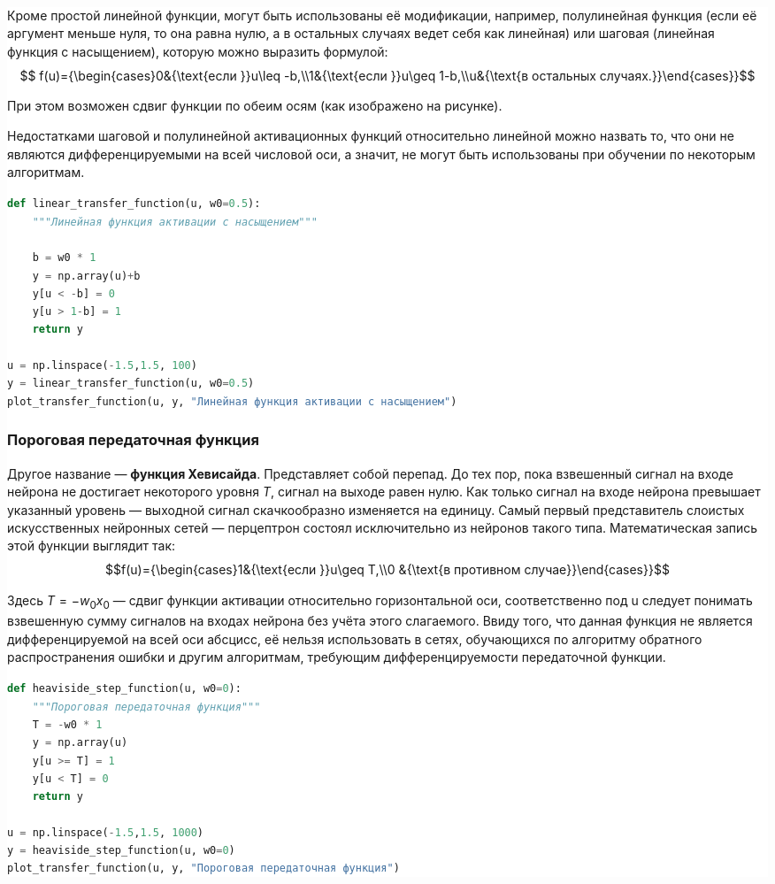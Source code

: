Кроме простой линейной функции, могут быть использованы её модификации, например, полулинейная функция (если её аргумент меньше нуля, то она равна нулю, а в остальных случаях ведет себя как линейная) или шаговая (линейная функция с насыщением), которую можно выразить формулой:
$$ f(u)={\begin{cases}0&{\text{если }}u\leq -b,\\1&{\text{если }}u\geq 1-b,\\u&{\text{в остальных случаях.}}\end{cases}}$$

При этом возможен сдвиг функции по обеим осям (как изображено на рисунке).

Недостатками шаговой и полулинейной активационных функций относительно линейной можно назвать то, что они не являются дифференцируемыми на всей числовой оси, а значит, не могут быть использованы при обучении по некоторым алгоритмам. 


```python slideshow={"slide_type": "subslide"} editable=true
def linear_transfer_function(u, w0=0.5):
    """Линейная функция активации с насыщением"""

    b = w0 * 1
    y = np.array(u)+b
    y[u < -b] = 0
    y[u > 1-b] = 1
    return y

u = np.linspace(-1.5,1.5, 100)
y = linear_transfer_function(u, w0=0.5)
plot_transfer_function(u, y, "Линейная функция активации с насыщением")

```


### Пороговая передаточная функция

Другое название — **функция Хевисайда**. Представляет собой перепад. До тех пор, пока взвешенный сигнал на входе нейрона не достигает некоторого уровня $T$, сигнал на выходе равен нулю. Как только сигнал на входе нейрона превышает указанный уровень — выходной сигнал скачкообразно изменяется на единицу. Самый первый представитель слоистых искусственных нейронных сетей — перцептрон состоял исключительно из нейронов такого типа. Математическая запись этой функции выглядит так:
$$f(u)={\begin{cases}1&{\text{если }}u\geq T,\\0 &{\text{в противном случае}}\end{cases}}$$

Здесь $T=-w_{0}x_{0}$ — сдвиг функции активации относительно горизонтальной оси, соответственно под u следует понимать взвешенную сумму сигналов на входах нейрона без учёта этого слагаемого. 
Ввиду того, что данная функция не является дифференцируемой на всей оси абсцисс, её нельзя использовать в сетях, обучающихся по алгоритму обратного распространения ошибки и другим алгоритмам, требующим дифференцируемости передаточной функции.


```python slideshow={"slide_type": "subslide"} editable=true
def heaviside_step_function(u, w0=0):
    """Пороговая передаточная функция"""
    T = -w0 * 1
    y = np.array(u)
    y[u >= T] = 1
    y[u < T] = 0
    return y

u = np.linspace(-1.5,1.5, 1000)
y = heaviside_step_function(u, w0=0)
plot_transfer_function(u, y, "Пороговая передаточная функция")
```
